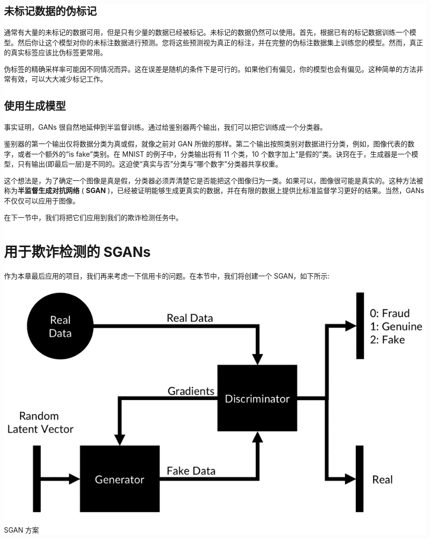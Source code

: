 ## 未标记数据的伪标记

通常有大量的未标记的数据可用，但是只有少量的数据已经被标记。未标记的数据仍然可以使用。首先，根据已有的标记数据训练一个模型。然后你让这个模型对你的未标注数据进行预测。您将这些预测视为真正的标注，并在完整的伪标注数据集上训练您的模型。然而，真正的真实标签应该比伪标签更常用。

伪标签的精确采样率可能因不同情况而异。这在误差是随机的条件下是可行的。如果他们有偏见，你的模型也会有偏见。这种简单的方法非常有效，可以大大减少标记工作。

## 使用生成模型

事实证明，GANs 很自然地延伸到半监督训练。通过给鉴别器两个输出，我们可以把它训练成一个分类器。

鉴别器的第一个输出仅将数据分类为真或假，就像之前对 GAN 所做的那样。第二个输出按照类别对数据进行分类，例如，图像代表的数字，或者一个额外的“is fake”类别。在 MNIST 的例子中，分类输出将有 11 个类，10 个数字加上“是假的”类。诀窍在于，生成器是一个模型，只有输出(即最后一层)是不同的。这迫使“真实与否”分类与“哪个数字”分类器共享权重。

这个想法是，为了确定一个图像是真是假，分类器必须弄清楚它是否能把这个图像归为一类。如果可以，图像很可能是真实的。这种方法被称为**半监督生成对抗网络** ( **SGAN** )，已经被证明能够生成更真实的数据，并在有限的数据上提供比标准监督学习更好的结果。当然，GANs 不仅仅可以应用于图像。

在下一节中，我们将把它们应用到我们的欺诈检测任务中。

<title>SGANs for fraud detection</title> 

# 用于欺诈检测的 SGANs

作为本章最后应用的项目，我们再来考虑一下信用卡的问题。在本节中，我们将创建一个 SGAN，如下所示:

![SGANs for fraud detection](img/B10354_06_17.jpg)

SGAN 方案
